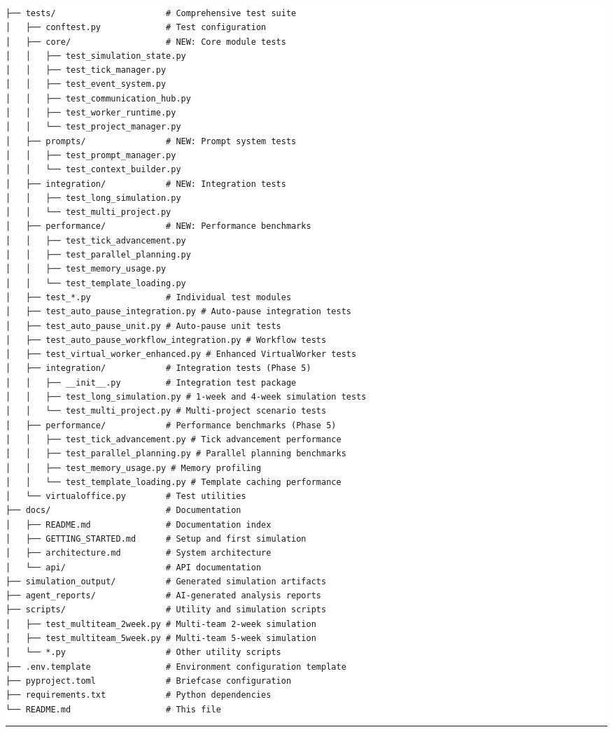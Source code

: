 ```
├── tests/                      # Comprehensive test suite
│   ├── conftest.py             # Test configuration
│   ├── core/                   # NEW: Core module tests
│   │   ├── test_simulation_state.py
│   │   ├── test_tick_manager.py
│   │   ├── test_event_system.py
│   │   ├── test_communication_hub.py
│   │   ├── test_worker_runtime.py
│   │   └── test_project_manager.py
│   ├── prompts/                # NEW: Prompt system tests
│   │   ├── test_prompt_manager.py
│   │   └── test_context_builder.py
│   ├── integration/            # NEW: Integration tests
│   │   ├── test_long_simulation.py
│   │   └── test_multi_project.py
│   ├── performance/            # NEW: Performance benchmarks
│   │   ├── test_tick_advancement.py
│   │   ├── test_parallel_planning.py
│   │   ├── test_memory_usage.py
│   │   └── test_template_loading.py
│   ├── test_*.py               # Individual test modules
│   ├── test_auto_pause_integration.py # Auto-pause integration tests
│   ├── test_auto_pause_unit.py # Auto-pause unit tests
│   ├── test_auto_pause_workflow_integration.py # Workflow tests
│   ├── test_virtual_worker_enhanced.py # Enhanced VirtualWorker tests
│   ├── integration/            # Integration tests (Phase 5)
│   │   ├── __init__.py         # Integration test package
│   │   ├── test_long_simulation.py # 1-week and 4-week simulation tests
│   │   └── test_multi_project.py # Multi-project scenario tests
│   ├── performance/            # Performance benchmarks (Phase 5)
│   │   ├── test_tick_advancement.py # Tick advancement performance
│   │   ├── test_parallel_planning.py # Parallel planning benchmarks
│   │   ├── test_memory_usage.py # Memory profiling
│   │   └── test_template_loading.py # Template caching performance
│   └── virtualoffice.py        # Test utilities
├── docs/                       # Documentation
│   ├── README.md               # Documentation index
│   ├── GETTING_STARTED.md      # Setup and first simulation
│   ├── architecture.md         # System architecture
│   └── api/                    # API documentation
├── simulation_output/          # Generated simulation artifacts
├── agent_reports/              # AI-generated analysis reports
├── scripts/                    # Utility and simulation scripts
│   ├── test_multiteam_2week.py # Multi-team 2-week simulation
│   ├── test_multiteam_5week.py # Multi-team 5-week simulation
│   └── *.py                    # Other utility scripts
├── .env.template               # Environment configuration template
├── pyproject.toml              # Briefcase configuration
├── requirements.txt            # Python dependencies
└── README.md                   # This file
```

---